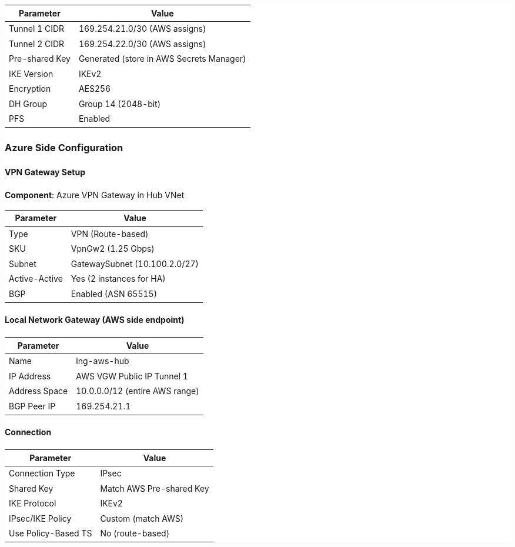 | Parameter | Value |
|-----------|-------|
| Tunnel 1 CIDR | 169.254.21.0/30 (AWS assigns) |
| Tunnel 2 CIDR | 169.254.22.0/30 (AWS assigns) |
| Pre-shared Key | Generated (store in AWS Secrets Manager) |
| IKE Version | IKEv2 |
| Encryption | AES256 |
| DH Group | Group 14 (2048-bit) |
| PFS | Enabled |

### Azure Side Configuration

#### VPN Gateway Setup

**Component**: Azure VPN Gateway in Hub VNet

| Parameter | Value |
|-----------|-------|
| Type | VPN (Route-based) |
| SKU | VpnGw2 (1.25 Gbps) |
| Subnet | GatewaySubnet (10.100.2.0/27) |
| Active-Active | Yes (2 instances for HA) |
| BGP | Enabled (ASN 65515) |

#### Local Network Gateway (AWS side endpoint)

| Parameter | Value |
|-----------|-------|
| Name | lng-aws-hub |
| IP Address | AWS VGW Public IP Tunnel 1 |
| Address Space | 10.0.0.0/12 (entire AWS range) |
| BGP Peer IP | 169.254.21.1 |

#### Connection

| Parameter | Value |
|-----------|-------|
| Connection Type | IPsec |
| Shared Key | Match AWS Pre-shared Key |
| IKE Protocol | IKEv2 |
| IPsec/IKE Policy | Custom (match AWS) |
| Use Policy-Based TS | No (route-based) |
